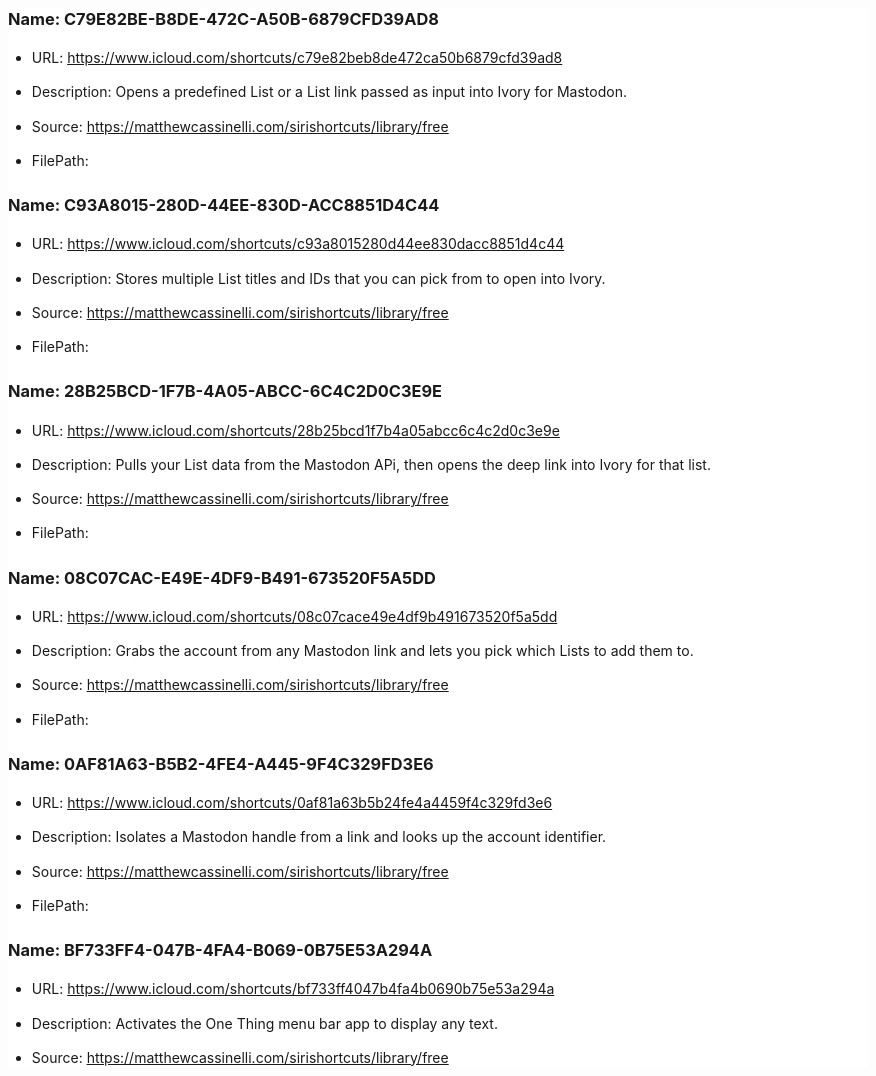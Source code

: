 ### Name: C79E82BE-B8DE-472C-A50B-6879CFD39AD8

- URL: https://www.icloud.com/shortcuts/c79e82beb8de472ca50b6879cfd39ad8

- Description: Opens a predefined List or a List link passed as input into Ivory for Mastodon.

- Source: https://matthewcassinelli.com/sirishortcuts/library/free

- FilePath: 

### Name: C93A8015-280D-44EE-830D-ACC8851D4C44

- URL: https://www.icloud.com/shortcuts/c93a8015280d44ee830dacc8851d4c44

- Description: Stores multiple List titles and IDs that you can pick from to open into Ivory.

- Source: https://matthewcassinelli.com/sirishortcuts/library/free

- FilePath: 

### Name: 28B25BCD-1F7B-4A05-ABCC-6C4C2D0C3E9E

- URL: https://www.icloud.com/shortcuts/28b25bcd1f7b4a05abcc6c4c2d0c3e9e

- Description: Pulls your List data from the Mastodon APi, then opens the deep link into Ivory for that list.

- Source: https://matthewcassinelli.com/sirishortcuts/library/free

- FilePath: 

### Name: 08C07CAC-E49E-4DF9-B491-673520F5A5DD

- URL: https://www.icloud.com/shortcuts/08c07cace49e4df9b491673520f5a5dd

- Description: Grabs the account from any Mastodon link and lets you pick which Lists to add them to.

- Source: https://matthewcassinelli.com/sirishortcuts/library/free

- FilePath: 

### Name: 0AF81A63-B5B2-4FE4-A445-9F4C329FD3E6

- URL: https://www.icloud.com/shortcuts/0af81a63b5b24fe4a4459f4c329fd3e6

- Description: Isolates a Mastodon handle from a link and looks up the account identifier.

- Source: https://matthewcassinelli.com/sirishortcuts/library/free

- FilePath: 

### Name: BF733FF4-047B-4FA4-B069-0B75E53A294A

- URL: https://www.icloud.com/shortcuts/bf733ff4047b4fa4b0690b75e53a294a

- Description: Activates the One Thing menu bar app to display any text.

- Source: https://matthewcassinelli.com/sirishortcuts/library/free
